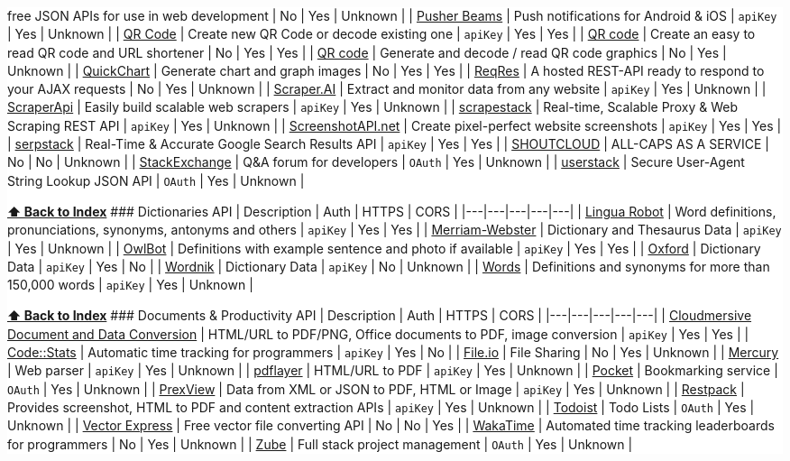 free JSON APIs for use in web development \| No \| Yes \| Unknown \| \|
[Pusher Beams](https://pusher.com/beams) \| Push notifications for
Android & iOS \| `apiKey` \| Yes \| Unknown \| \| [QR
Code](https://fungenerators.com/api/qrcode/) \| Create new QR Code or
decode existing one \| `apiKey` \| Yes \| Yes \| \| [QR
code](http://qrtag.net/api/) \| Create an easy to read QR code and URL
shortener \| No \| Yes \| Yes \| \| [QR code](http://goqr.me/api/) \|
Generate and decode / read QR code graphics \| No \| Yes \| Unknown \|
\| [QuickChart](https://quickchart.io/) \| Generate chart and graph
images \| No \| Yes \| Yes \| \| [ReqRes](https://reqres.in/) \| A
hosted REST-API ready to respond to your AJAX requests \| No \| Yes \|
Unknown \| \| [Scraper.AI](https://docs.scraper.ai/#/) \| Extract and
monitor data from any website \| `apiKey` \| Yes \| Unknown \| \|
[ScraperApi](https://www.scraperapi.com) \| Easily build scalable web
scrapers \| `apiKey` \| Yes \| Unknown \| \|
[scrapestack](https://scrapestack.com/) \| Real-time, Scalable Proxy &
Web Scraping REST API \| `apiKey` \| Yes \| Unknown \| \|
[ScreenshotAPI.net](https://screenshotapi.net/) \| Create pixel-perfect
website screenshots \| `apiKey` \| Yes \| Yes \| \|
[serpstack](https://serpstack.com/) \| Real-Time & Accurate Google
Search Results API \| `apiKey` \| Yes \| Yes \| \|
[SHOUTCLOUD](http://shoutcloud.io/) \| ALL-CAPS AS A SERVICE \| No \| No
\| Unknown \| \| [StackExchange](https://api.stackexchange.com/) \| Q&A
forum for developers \| `OAuth` \| Yes \| Unknown \| \|
[userstack](https://userstack.com/) \| Secure User-Agent String Lookup
JSON API \| `OAuth` \| Yes \| Unknown \|

**[⬆ Back to Index](#index)** \#\#\# Dictionaries API \| Description \|
Auth \| HTTPS \| CORS \| \|---\|---\|---\|---\|---\| \| [Lingua
Robot](https://www.linguarobot.io) \| Word definitions, pronunciations,
synonyms, antonyms and others \| `apiKey` \| Yes \| Yes \| \|
[Merriam-Webster](https://dictionaryapi.com/) \| Dictionary and
Thesaurus Data \| `apiKey` \| Yes \| Unknown \| \|
[OwlBot](https://owlbot.info/) \| Definitions with example sentence and
photo if available \| `apiKey` \| Yes \| Yes \| \|
[Oxford](https://developer.oxforddictionaries.com/) \| Dictionary Data
\| `apiKey` \| Yes \| No \| \| [Wordnik](http://developer.wordnik.com)
\| Dictionary Data \| `apiKey` \| No \| Unknown \| \|
[Words](https://www.wordsapi.com/) \| Definitions and synonyms for more
than 150,000 words \| `apiKey` \| Yes \| Unknown \|

**[⬆ Back to Index](#index)** \#\#\# Documents & Productivity API \|
Description \| Auth \| HTTPS \| CORS \| \|---\|---\|---\|---\|---\| \|
[Cloudmersive Document and Data
Conversion](https://cloudmersive.com/convert-api) \| HTML/URL to
PDF/PNG, Office documents to PDF, image conversion \| `apiKey` \| Yes \|
Yes \| \| [Code::Stats](https://codestats.net/api-docs) \| Automatic
time tracking for programmers \| `apiKey` \| Yes \| No \| \|
[File.io](https://www.file.io) \| File Sharing \| No \| Yes \| Unknown
\| \| [Mercury](https://mercury.postlight.com/web-parser/) \| Web parser
\| `apiKey` \| Yes \| Unknown \| \| [pdflayer](https://pdflayer.com) \|
HTML/URL to PDF \| `apiKey` \| Yes \| Unknown \| \|
[Pocket](https://getpocket.com/developer/) \| Bookmarking service \|
`OAuth` \| Yes \| Unknown \| \| [PrexView](https://prexview.com) \| Data
from XML or JSON to PDF, HTML or Image \| `apiKey` \| Yes \| Unknown \|
\| [Restpack](https://restpack.io/) \| Provides screenshot, HTML to PDF
and content extraction APIs \| `apiKey` \| Yes \| Unknown \| \|
[Todoist](https://developer.todoist.com) \| Todo Lists \| `OAuth` \| Yes
\| Unknown \| \| [Vector Express](http://vector.express) \| Free vector
file converting API \| No \| No \| Yes \| \|
[WakaTime](https://wakatime.com/developers) \| Automated time tracking
leaderboards for programmers \| No \| Yes \| Unknown \| \|
[Zube](https://zube.io/docs/api) \| Full stack project management \|
`OAuth` \| Yes \| Unknown \|
